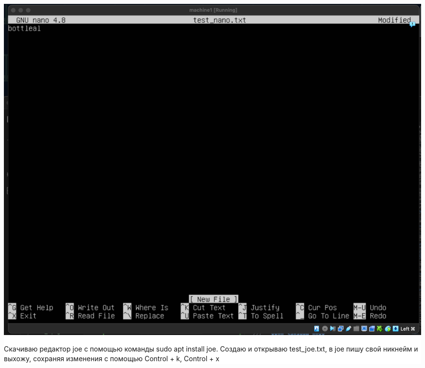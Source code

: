 ![linux](Screenshots/s7_2.png)   

Cкачиваю редактор joe с помощью команды sudo apt install joe. Создаю и открываю test_joe.txt, в joe пишу свой никнейм и выхожу, сохраняя изменения с помощью  Control + k, Control + x  

